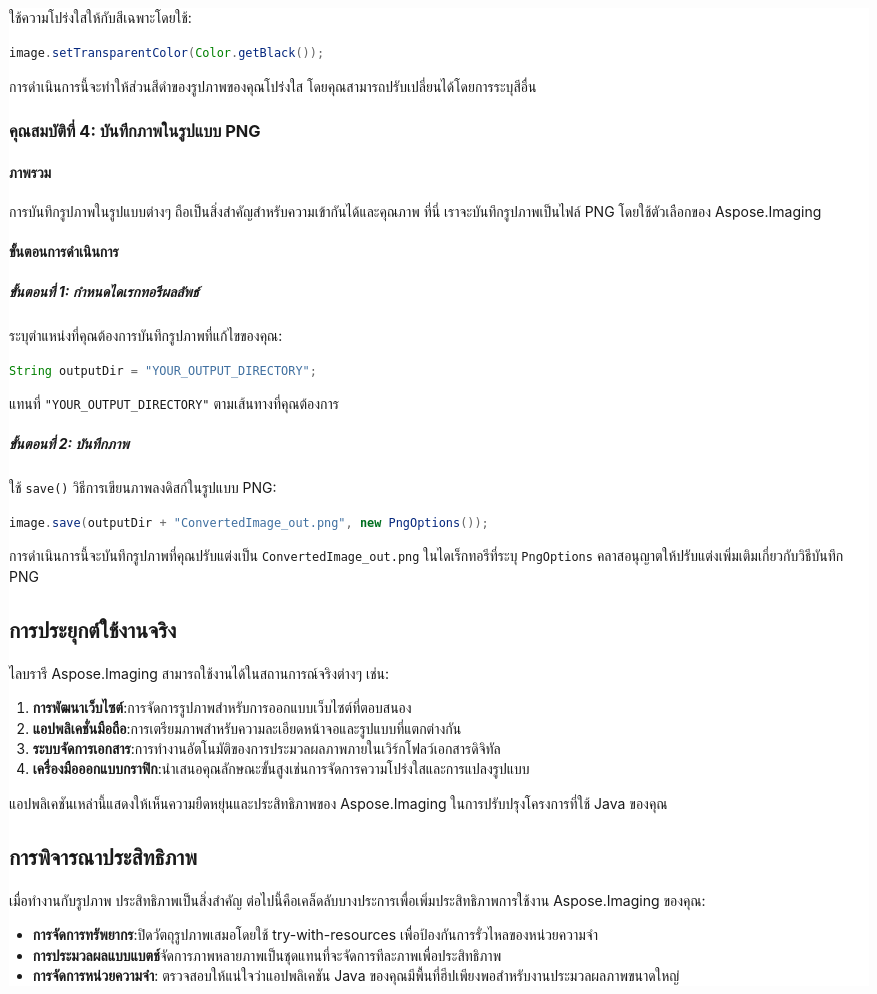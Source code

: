 ใช้ความโปร่งใสให้กับสีเฉพาะโดยใช้:

```java
image.setTransparentColor(Color.getBlack());
```

การดำเนินการนี้จะทำให้ส่วนสีดำของรูปภาพของคุณโปร่งใส โดยคุณสามารถปรับเปลี่ยนได้โดยการระบุสีอื่น

### คุณสมบัติที่ 4: บันทึกภาพในรูปแบบ PNG

#### ภาพรวม

การบันทึกรูปภาพในรูปแบบต่างๆ ถือเป็นสิ่งสำคัญสำหรับความเข้ากันได้และคุณภาพ ที่นี่ เราจะบันทึกรูปภาพเป็นไฟล์ PNG โดยใช้ตัวเลือกของ Aspose.Imaging

#### ขั้นตอนการดำเนินการ

##### ขั้นตอนที่ 1: กำหนดไดเรกทอรีผลลัพธ์

ระบุตำแหน่งที่คุณต้องการบันทึกรูปภาพที่แก้ไขของคุณ:

```java
String outputDir = "YOUR_OUTPUT_DIRECTORY";
```

แทนที่ `"YOUR_OUTPUT_DIRECTORY"` ตามเส้นทางที่คุณต้องการ

##### ขั้นตอนที่ 2: บันทึกภาพ

ใช้ `save()` วิธีการเขียนภาพลงดิสก์ในรูปแบบ PNG:

```java
image.save(outputDir + "ConvertedImage_out.png", new PngOptions());
```

การดำเนินการนี้จะบันทึกรูปภาพที่คุณปรับแต่งเป็น `ConvertedImage_out.png` ในไดเร็กทอรีที่ระบุ `PngOptions` คลาสอนุญาตให้ปรับแต่งเพิ่มเติมเกี่ยวกับวิธีบันทึก PNG

## การประยุกต์ใช้งานจริง

ไลบรารี Aspose.Imaging สามารถใช้งานได้ในสถานการณ์จริงต่างๆ เช่น:

1. **การพัฒนาเว็บไซต์**:การจัดการรูปภาพสำหรับการออกแบบเว็บไซต์ที่ตอบสนอง
2. **แอปพลิเคชั่นมือถือ**:การเตรียมภาพสำหรับความละเอียดหน้าจอและรูปแบบที่แตกต่างกัน
3. **ระบบจัดการเอกสาร**:การทำงานอัตโนมัติของการประมวลผลภาพภายในเวิร์กโฟลว์เอกสารดิจิทัล
4. **เครื่องมือออกแบบกราฟิก**:นำเสนอคุณลักษณะขั้นสูงเช่นการจัดการความโปร่งใสและการแปลงรูปแบบ

แอปพลิเคชันเหล่านี้แสดงให้เห็นความยืดหยุ่นและประสิทธิภาพของ Aspose.Imaging ในการปรับปรุงโครงการที่ใช้ Java ของคุณ

## การพิจารณาประสิทธิภาพ

เมื่อทำงานกับรูปภาพ ประสิทธิภาพเป็นสิ่งสำคัญ ต่อไปนี้คือเคล็ดลับบางประการเพื่อเพิ่มประสิทธิภาพการใช้งาน Aspose.Imaging ของคุณ:

- **การจัดการทรัพยากร**:ปิดวัตถุรูปภาพเสมอโดยใช้ try-with-resources เพื่อป้องกันการรั่วไหลของหน่วยความจำ
- **การประมวลผลแบบแบตช์**จัดการภาพหลายภาพเป็นชุดแทนที่จะจัดการทีละภาพเพื่อประสิทธิภาพ
- **การจัดการหน่วยความจำ**: ตรวจสอบให้แน่ใจว่าแอปพลิเคชัน Java ของคุณมีพื้นที่ฮีปเพียงพอสำหรับงานประมวลผลภาพขนาดใหญ่
